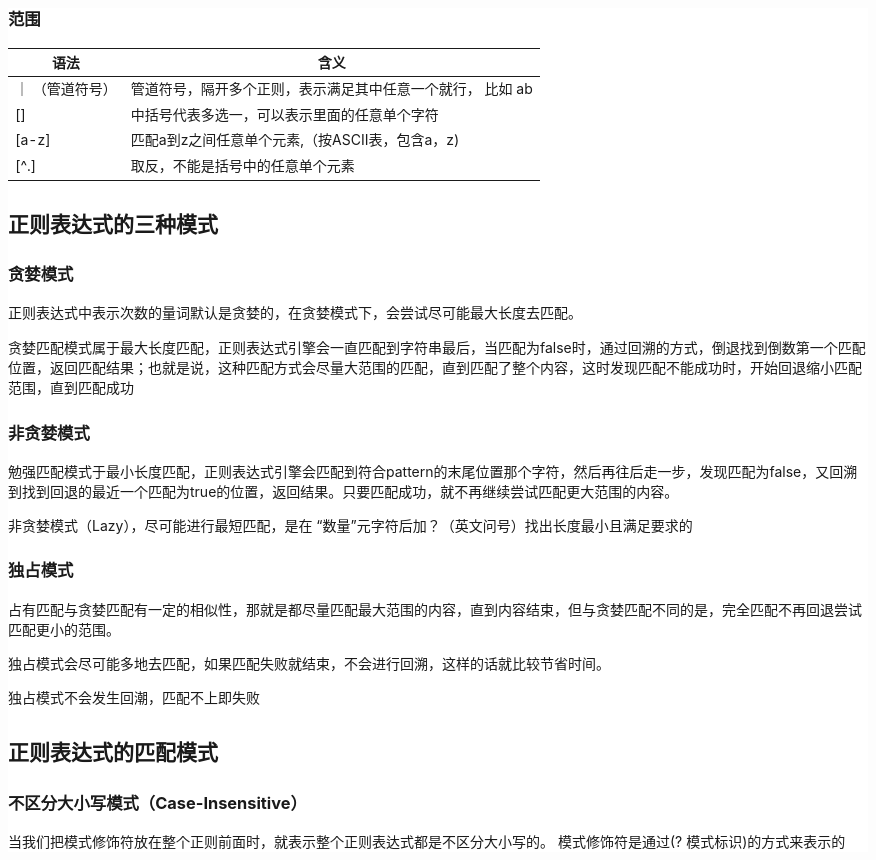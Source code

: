 

### 范围

| 语法            | 含义                                                       |
| --------------- | ---------------------------------------------------------- |
| ｜ （管道符号） | 管道符号，隔开多个正则，表示满足其中任意一个就行， 比如 ab |
| []              | 中括号代表多选一，可以表示里面的任意单个字符               |
| [a-z]           | 匹配a到z之间任意单个元素,（按ASCII表，包含a，z)            |
| [^.]            | 取反，不能是括号中的任意单个元素                           |



## 正则表达式的三种模式



### 贪婪模式



正则表达式中表示次数的量词默认是贪婪的，在贪婪模式下，会尝试尽可能最大长度去匹配。

贪婪匹配模式属于最大长度匹配，正则表达式引擎会一直匹配到字符串最后，当匹配为false时，通过回溯的方式，倒退找到倒数第一个匹配位置，返回匹配结果；也就是说，这种匹配方式会尽量大范围的匹配，直到匹配了整个内容，这时发现匹配不能成功时，开始回退缩小匹配范围，直到匹配成功

### 非贪婪模式

勉强匹配模式于最小长度匹配，正则表达式引擎会匹配到符合pattern的末尾位置那个字符，然后再往后走一步，发现匹配为false，又回溯到找到回退的最近一个匹配为true的位置，返回结果。只要匹配成功，就不再继续尝试匹配更大范围的内容。

非贪婪模式（Lazy），尽可能进行最短匹配，是在 “数量”元字符后加？（英文问号）找出长度最小且满足要求的



### 独占模式



占有匹配与贪婪匹配有一定的相似性，那就是都尽量匹配最大范围的内容，直到内容结束，但与贪婪匹配不同的是，完全匹配不再回退尝试匹配更小的范围。

独占模式会尽可能多地去匹配，如果匹配失败就结束，不会进行回溯，这样的话就比较节省时间。

独占模式不会发生回潮，匹配不上即失败





## 正则表达式的匹配模式



### 不区分大小写模式（Case-Insensitive）



当我们把模式修饰符放在整个正则前面时，就表示整个正则表达式都是不区分大小写的。
模式修饰符是通过(? 模式标识)的方式来表示的
